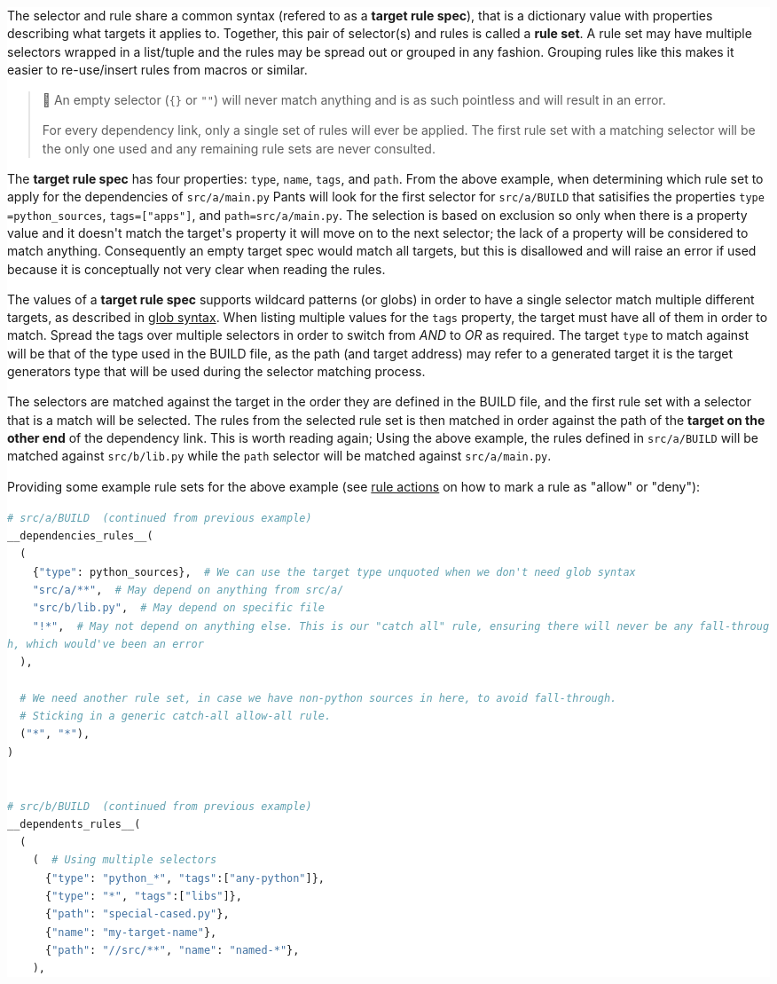 The selector and rule share a common syntax (refered to as a __target rule spec__), that is a dictionary value with properties describing what targets it applies to. Together, this pair of selector(s) and rules is called a __rule set__. A rule set may have multiple selectors wrapped in a list/tuple and the rules may be spread out or grouped in any fashion. Grouping rules like this makes it easier to re-use/insert rules from macros or similar.

> 📘 An empty selector (`{}` or `""`) will never match anything and is as such pointless and will result in an error.
>
> For every dependency link, only a single set of rules will ever be applied. The first rule set
> with a matching selector will be the only one used and any remaining rule sets are never
> consulted.

The __target rule spec__ has four properties: `type`, `name`, `tags`, and `path`. From the above example, when determining which rule set to apply for the dependencies of `src/a/main.py` Pants will look for the first selector for `src/a/BUILD` that satisifies the properties `type=python_sources`, `tags=["apps"]`, and `path=src/a/main.py`. The selection is based on exclusion so only when there is a property value and it doesn't match the target's property it will move on to the next selector; the lack of a property will be considered to match anything. Consequently an empty target spec would match all targets, but this is disallowed and will raise an error if used because it is conceptually not very clear when reading the rules.

The values of a __target rule spec__ supports wildcard patterns (or globs) in order to have a single selector match multiple different targets, as described in [glob syntax](doc:targets#glob-syntax). When listing multiple values for the `tags` property, the target must have all of them in order to match. Spread the tags over multiple selectors in order to switch from _AND_ to _OR_ as required. The target `type` to match against will be that of the type used in the BUILD file, as the path (and target address) may refer to a generated target it is the target generators type that will be used during the selector matching process.

The selectors are matched against the target in the order they are defined in the BUILD file, and the first rule set with a selector that is a match will be selected. The rules from the selected rule set is then matched in order against the path of the **target on the other end** of the dependency link. This is worth reading again; Using the above example, the rules defined in `src/a/BUILD` will be matched against `src/b/lib.py` while the `path` selector will be matched against `src/a/main.py`.

Providing some example rule sets for the above example (see [rule actions](doc:targets#rule-actions) on how to mark a rule as "allow" or "deny"):

```python
# src/a/BUILD  (continued from previous example)
__dependencies_rules__(
  (
    {"type": python_sources},  # We can use the target type unquoted when we don't need glob syntax
    "src/a/**",  # May depend on anything from src/a/
    "src/b/lib.py",  # May depend on specific file
    "!*",  # May not depend on anything else. This is our "catch all" rule, ensuring there will never be any fall-through, which would've been an error
  ),

  # We need another rule set, in case we have non-python sources in here, to avoid fall-through.
  # Sticking in a generic catch-all allow-all rule.
  ("*", "*"),
)


# src/b/BUILD  (continued from previous example)
__dependents_rules__(
  (
    (  # Using multiple selectors
      {"type": "python_*", "tags":["any-python"]},
      {"type": "*", "tags":["libs"]},
      {"path": "special-cased.py"},
      {"name": "my-target-name"},
      {"path": "//src/**", "name": "named-*"},
    ),
```